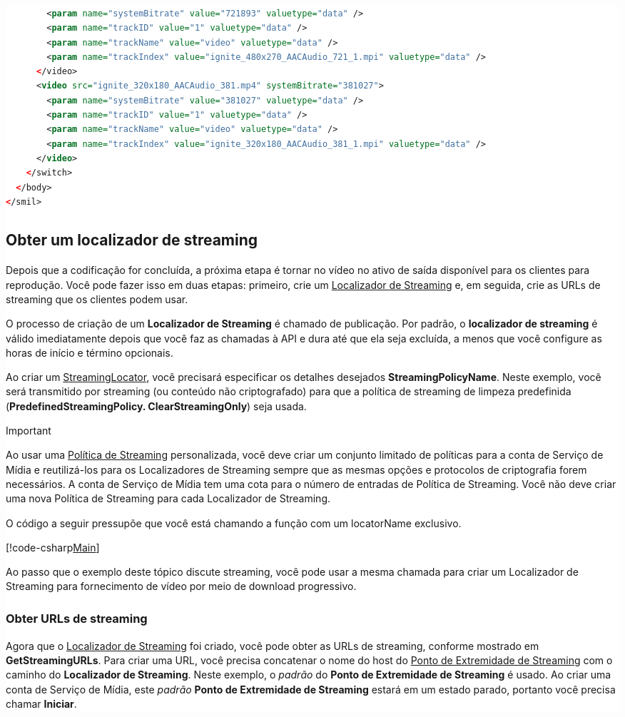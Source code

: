 ```xml
        <param name="systemBitrate" value="721893" valuetype="data" />
        <param name="trackID" value="1" valuetype="data" />
        <param name="trackName" value="video" valuetype="data" />
        <param name="trackIndex" value="ignite_480x270_AACAudio_721_1.mpi" valuetype="data" />
      </video>
      <video src="ignite_320x180_AACAudio_381.mp4" systemBitrate="381027">
        <param name="systemBitrate" value="381027" valuetype="data" />
        <param name="trackID" value="1" valuetype="data" />
        <param name="trackName" value="video" valuetype="data" />
        <param name="trackIndex" value="ignite_320x180_AACAudio_381_1.mpi" valuetype="data" />
      </video>
    </switch>
  </body>
</smil>
```

## <a name="get-a-streaming-locator"></a>Obter um localizador de streaming

Depois que a codificação for concluída, a próxima etapa é tornar no vídeo no ativo de saída disponível para os clientes para reprodução. Você pode fazer isso em duas etapas: primeiro, crie um [Localizador de Streaming](/rest/api/media/streaminglocators) e, em seguida, crie as URLs de streaming que os clientes podem usar. 

O processo de criação de um **Localizador de Streaming** é chamado de publicação. Por padrão, o **localizador de streaming** é válido imediatamente depois que você faz as chamadas à API e dura até que ela seja excluída, a menos que você configure as horas de início e término opcionais. 

Ao criar um [StreamingLocator](/rest/api/media/streaminglocators), você precisará especificar os detalhes desejados **StreamingPolicyName**. Neste exemplo, você será transmitido por streaming (ou conteúdo não criptografado) para que a política de streaming de limpeza predefinida (**PredefinedStreamingPolicy. ClearStreamingOnly**) seja usada.

> [!IMPORTANT]
> Ao usar uma [Política de Streaming](/rest/api/media/streamingpolicies) personalizada, você deve criar um conjunto limitado de políticas para a conta de Serviço de Mídia e reutilizá-los para os Localizadores de Streaming sempre que as mesmas opções e protocolos de criptografia forem necessários. A conta de Serviço de Mídia tem uma cota para o número de entradas de Política de Streaming. Você não deve criar uma nova Política de Streaming para cada Localizador de Streaming.

O código a seguir pressupõe que você está chamando a função com um locatorName exclusivo.

[!code-csharp[Main](../../../media-services-v3-dotnet-tutorials/AMSV3Tutorials/UploadEncodeAndStreamFiles/Program.cs#CreateStreamingLocator)]

Ao passo que o exemplo deste tópico discute streaming, você pode usar a mesma chamada para criar um Localizador de Streaming para fornecimento de vídeo por meio de download progressivo.

### <a name="get-streaming-urls"></a>Obter URLs de streaming

Agora que o [Localizador de Streaming](/rest/api/media/streaminglocators) foi criado, você pode obter as URLs de streaming, conforme mostrado em **GetStreamingURLs**. Para criar uma URL, você precisa concatenar o nome do host do [Ponto de Extremidade de Streaming](/rest/api/media/streamingendpoints) com o caminho do **Localizador de Streaming**. Neste exemplo, o *padrão* do **Ponto de Extremidade de Streaming** é usado. Ao criar uma conta de Serviço de Mídia, este *padrão* **Ponto de Extremidade de Streaming** estará em um estado parado, portanto você precisa chamar **Iniciar**.
